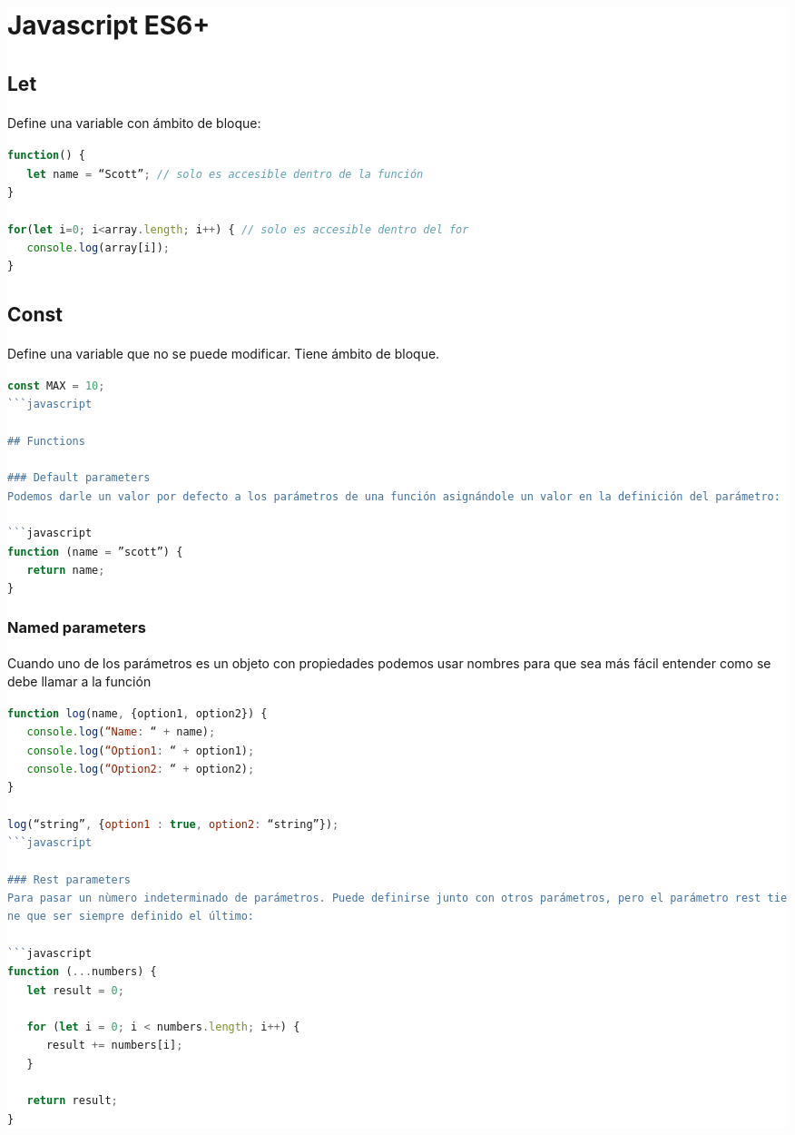 # Javascript ES6+

## Let
Define una variable con ámbito de bloque:
```javascript
function() {
   let name = “Scott”; // solo es accesible dentro de la función
}

for(let i=0; i<array.length; i++) { // solo es accesible dentro del for
   console.log(array[i]);
}
```

## Const
Define una variable que no se puede modificar. Tiene ámbito de bloque.
```javascript
const MAX = 10;
```javascript

## Functions

### Default parameters
Podemos darle un valor por defecto a los parámetros de una función asignándole un valor en la definición del parámetro:

```javascript
function (name = ”scott”) {
   return name;
}
```


### Named parameters
Cuando uno de los parámetros es un objeto con propiedades podemos usar nombres para que sea más fácil entender como se debe llamar a la función

```javascript
function log(name, {option1, option2}) {
   console.log(“Name: “ + name);
   console.log(“Option1: “ + option1);
   console.log(“Option2: “ + option2);
}

log(“string”, {option1 : true, option2: “string”});
```javascript

### Rest parameters
Para pasar un nùmero indeterminado de parámetros. Puede definirse junto con otros parámetros, pero el parámetro rest tiene que ser siempre definido el último:

```javascript
function (...numbers) {
   let result = 0;

   for (let i = 0; i < numbers.length; i++) {
      result += numbers[i];
   }

   return result;
}
```
